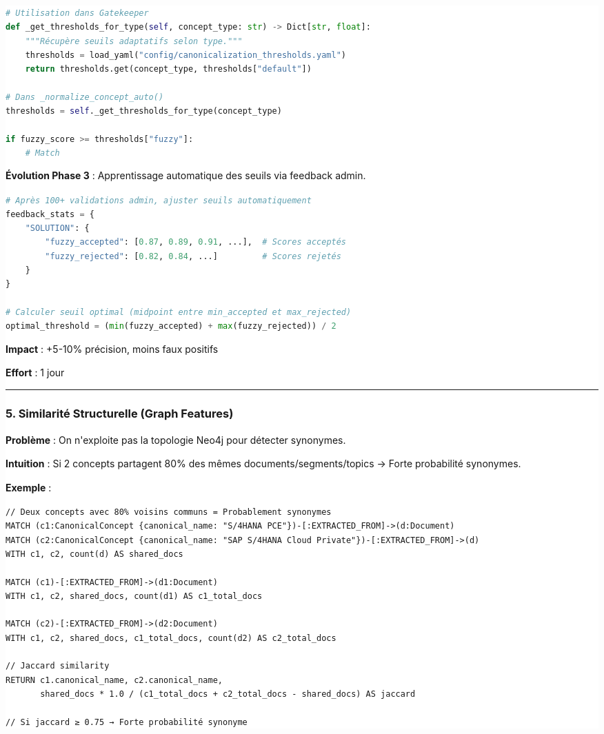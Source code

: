 ```python
# Utilisation dans Gatekeeper
def _get_thresholds_for_type(self, concept_type: str) -> Dict[str, float]:
    """Récupère seuils adaptatifs selon type."""
    thresholds = load_yaml("config/canonicalization_thresholds.yaml")
    return thresholds.get(concept_type, thresholds["default"])

# Dans _normalize_concept_auto()
thresholds = self._get_thresholds_for_type(concept_type)

if fuzzy_score >= thresholds["fuzzy"]:
    # Match
```

**Évolution Phase 3** : Apprentissage automatique des seuils via feedback admin.
```python
# Après 100+ validations admin, ajuster seuils automatiquement
feedback_stats = {
    "SOLUTION": {
        "fuzzy_accepted": [0.87, 0.89, 0.91, ...],  # Scores acceptés
        "fuzzy_rejected": [0.82, 0.84, ...]         # Scores rejetés
    }
}

# Calculer seuil optimal (midpoint entre min_accepted et max_rejected)
optimal_threshold = (min(fuzzy_accepted) + max(fuzzy_rejected)) / 2
```

**Impact** : +5-10% précision, moins faux positifs

**Effort** : 1 jour

---

### 5. Similarité Structurelle (Graph Features)

**Problème** :
On n'exploite pas la topologie Neo4j pour détecter synonymes.

**Intuition** :
Si 2 concepts partagent 80% des mêmes documents/segments/topics → Forte probabilité synonymes.

**Exemple** :
```cypher
// Deux concepts avec 80% voisins communs = Probablement synonymes
MATCH (c1:CanonicalConcept {canonical_name: "S/4HANA PCE"})-[:EXTRACTED_FROM]->(d:Document)
MATCH (c2:CanonicalConcept {canonical_name: "SAP S/4HANA Cloud Private"})-[:EXTRACTED_FROM]->(d)
WITH c1, c2, count(d) AS shared_docs

MATCH (c1)-[:EXTRACTED_FROM]->(d1:Document)
WITH c1, c2, shared_docs, count(d1) AS c1_total_docs

MATCH (c2)-[:EXTRACTED_FROM]->(d2:Document)
WITH c1, c2, shared_docs, c1_total_docs, count(d2) AS c2_total_docs

// Jaccard similarity
RETURN c1.canonical_name, c2.canonical_name,
       shared_docs * 1.0 / (c1_total_docs + c2_total_docs - shared_docs) AS jaccard

// Si jaccard ≥ 0.75 → Forte probabilité synonyme
```
